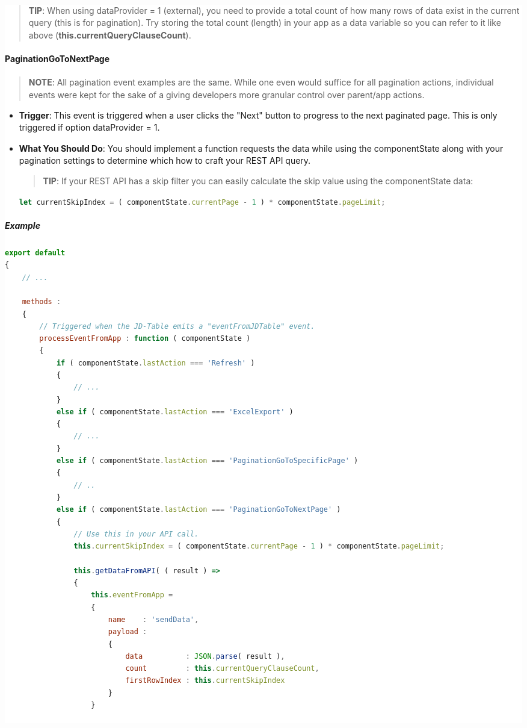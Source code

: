 > **TIP**: When using dataProvider = 1 (external), you need to provide a total count of how many rows of data exist in the current query (this is for pagination). Try storing the total count (length) in your app as a data variable so you can refer to it like above (**this.currentQueryClauseCount**).

#### PaginationGoToNextPage

> **NOTE**: All pagination event examples are the same. While one even would suffice for all pagination actions, individual events were kept for the sake of a giving developers more granular control over parent/app actions.

- **Trigger**: This event is triggered when a user clicks the "Next" button to progress to the next paginated page. This is only triggered if option dataProvider = 1. 

- **What You Should Do**: You should implement a function requests the data while using the componentState along with your pagination settings to determine which how to craft your REST API query. 

    > **TIP**: If your REST API has a skip filter you can easily calculate the skip value using the componentState data:
    
    ```javascript
    let currentSkipIndex = ( componentState.currentPage - 1 ) * componentState.pageLimit;
    ``` 

##### Example

```javascript
export default
{
    // ...
	
    methods :
    {
        // Triggered when the JD-Table emits a "eventFromJDTable" event.
        processEventFromApp : function ( componentState )
        {
            if ( componentState.lastAction === 'Refresh' )
            {
                // ...
            }
            else if ( componentState.lastAction === 'ExcelExport' )
            {
                // ...
            }
            else if ( componentState.lastAction === 'PaginationGoToSpecificPage' )
            {
                // ..
            }
            else if ( componentState.lastAction === 'PaginationGoToNextPage' )
            {
            	// Use this in your API call.
            	this.currentSkipIndex = ( componentState.currentPage - 1 ) * componentState.pageLimit;

                this.getDataFromAPI( ( result ) =>
                {
                    this.eventFromApp =
                    {
                        name    : 'sendData',
                        payload :
                        {
                            data          : JSON.parse( result ),
                            count         : this.currentQueryClauseCount,
                            firstRowIndex : this.currentSkipIndex
                        }
                    }
    
```